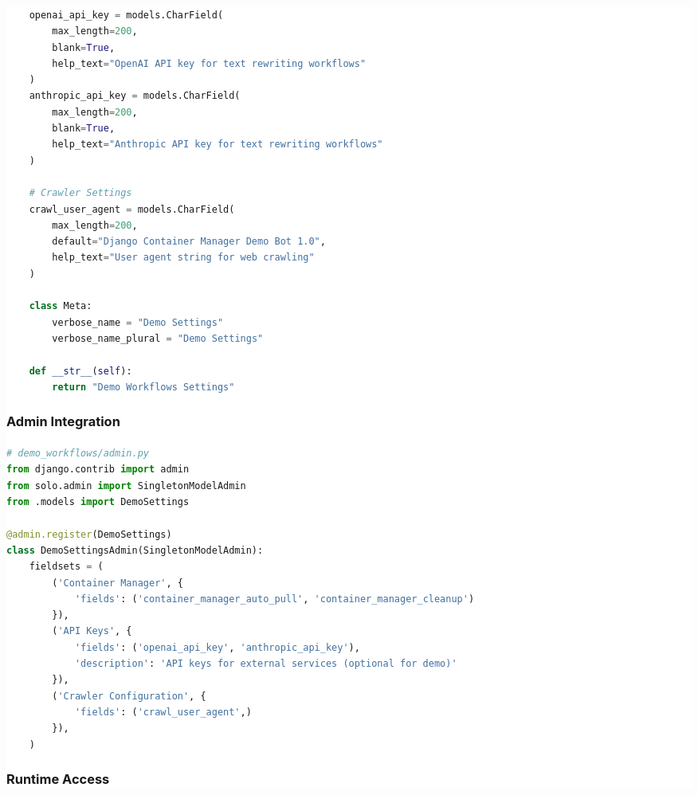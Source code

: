 ```python
    openai_api_key = models.CharField(
        max_length=200, 
        blank=True,
        help_text="OpenAI API key for text rewriting workflows"
    )
    anthropic_api_key = models.CharField(
        max_length=200, 
        blank=True,
        help_text="Anthropic API key for text rewriting workflows"
    )
    
    # Crawler Settings
    crawl_user_agent = models.CharField(
        max_length=200,
        default="Django Container Manager Demo Bot 1.0",
        help_text="User agent string for web crawling"
    )
    
    class Meta:
        verbose_name = "Demo Settings"
        verbose_name_plural = "Demo Settings"
    
    def __str__(self):
        return "Demo Workflows Settings"
```

### Admin Integration

```python
# demo_workflows/admin.py
from django.contrib import admin
from solo.admin import SingletonModelAdmin
from .models import DemoSettings

@admin.register(DemoSettings)
class DemoSettingsAdmin(SingletonModelAdmin):
    fieldsets = (
        ('Container Manager', {
            'fields': ('container_manager_auto_pull', 'container_manager_cleanup')
        }),
        ('API Keys', {
            'fields': ('openai_api_key', 'anthropic_api_key'),
            'description': 'API keys for external services (optional for demo)'
        }),
        ('Crawler Configuration', {
            'fields': ('crawl_user_agent',)
        }),
    )
```

### Runtime Access

